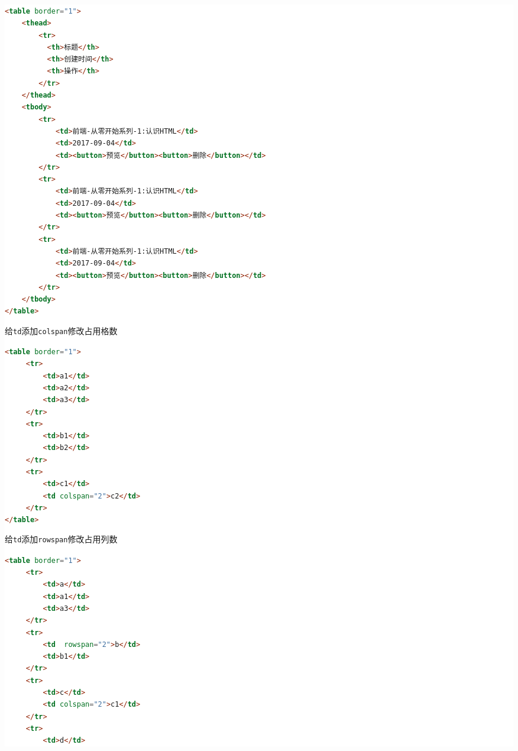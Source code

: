 ```html
<table border="1">
    <thead>
    	<tr>
          <th>标题</th>
          <th>创建时间</th>
          <th>操作</th>
        </tr>
    </thead>
    <tbody>
        <tr>
            <td>前端-从零开始系列-1:认识HTML</td>
            <td>2017-09-04</td>
            <td><button>预览</button><button>删除</button></td>
        </tr>
        <tr>
            <td>前端-从零开始系列-1:认识HTML</td>
            <td>2017-09-04</td>
            <td><button>预览</button><button>删除</button></td>
        </tr>
        <tr>
            <td>前端-从零开始系列-1:认识HTML</td>
            <td>2017-09-04</td>
            <td><button>预览</button><button>删除</button></td>
        </tr>
    </tbody>
</table> 
```
给`td`添加`colspan`修改占用格数
```html
<table border="1">
     <tr>
         <td>a1</td>
         <td>a2</td>
         <td>a3</td>
     </tr>
     <tr>
         <td>b1</td>
         <td>b2</td>
     </tr>
     <tr>
         <td>c1</td>
         <td colspan="2">c2</td>
     </tr>
</table>
```
给`td`添加`rowspan`修改占用列数

```html
<table border="1">
     <tr>
         <td>a</td>
         <td>a1</td>
         <td>a3</td>
     </tr>
     <tr>
         <td  rowspan="2">b</td>
         <td>b1</td>
     </tr>
     <tr>
         <td>c</td>
         <td colspan="2">c1</td>
     </tr>
     <tr>
         <td>d</td>
```